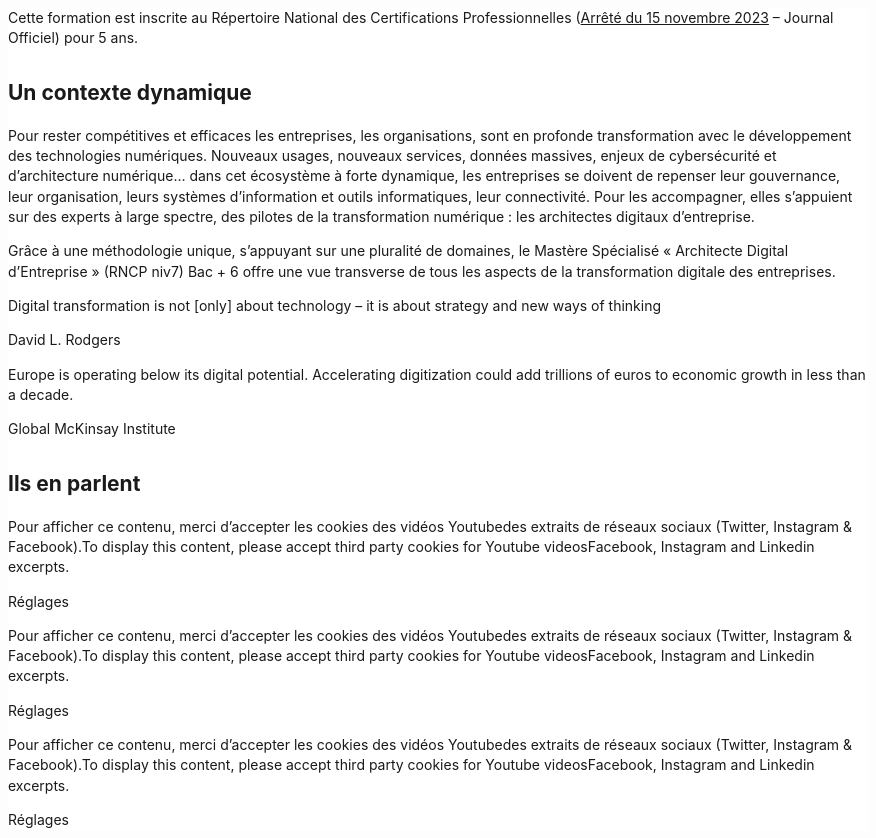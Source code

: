 [](https://www.francecompetences.fr/recherche/rncp/32121/)

Cette formation est inscrite au Répertoire National des Certifications
Professionnelles ([Arrêté du 15 novembre
2023](https://www.francecompetences.fr/recherche/rncp/38293/) – Journal
Officiel) pour 5 ans.

## Un contexte dynamique

Pour rester compétitives et efficaces les entreprises, les organisations, sont
en profonde transformation avec le développement des technologies numériques.
Nouveaux usages, nouveaux services, données massives, enjeux de cybersécurité
et d’architecture numérique… dans cet écosystème à forte dynamique, les
entreprises se doivent de repenser leur gouvernance, leur organisation, leurs
systèmes d’information et outils informatiques, leur connectivité. Pour les
accompagner, elles s’appuient sur des experts à large spectre, des pilotes de
la transformation numérique : les architectes digitaux d’entreprise.

Grâce à une méthodologie unique, s’appuyant sur une pluralité de domaines, le
Mastère Spécialisé « Architecte Digital d’Entreprise » (RNCP niv7) Bac + 6
offre une vue transverse de tous les aspects de la transformation digitale des
entreprises.

Digital transformation is not [only] about technology – it is about strategy
and new ways of thinking

David L. Rodgers

Europe is operating below its digital potential. Accelerating digitization
could add trillions of euros to economic growth in less than a decade.

Global McKinsay Institute

## Ils en parlent

Pour afficher ce contenu, merci d’accepter les cookies des vidéos Youtubedes
extraits de réseaux sociaux (Twitter, Instagram & Facebook).To display this
content, please accept third party cookies for Youtube videosFacebook,
Instagram and Linkedin excerpts.

Réglages

Pour afficher ce contenu, merci d’accepter les cookies des vidéos Youtubedes
extraits de réseaux sociaux (Twitter, Instagram & Facebook).To display this
content, please accept third party cookies for Youtube videosFacebook,
Instagram and Linkedin excerpts.

Réglages

Pour afficher ce contenu, merci d’accepter les cookies des vidéos Youtubedes
extraits de réseaux sociaux (Twitter, Instagram & Facebook).To display this
content, please accept third party cookies for Youtube videosFacebook,
Instagram and Linkedin excerpts.

Réglages
